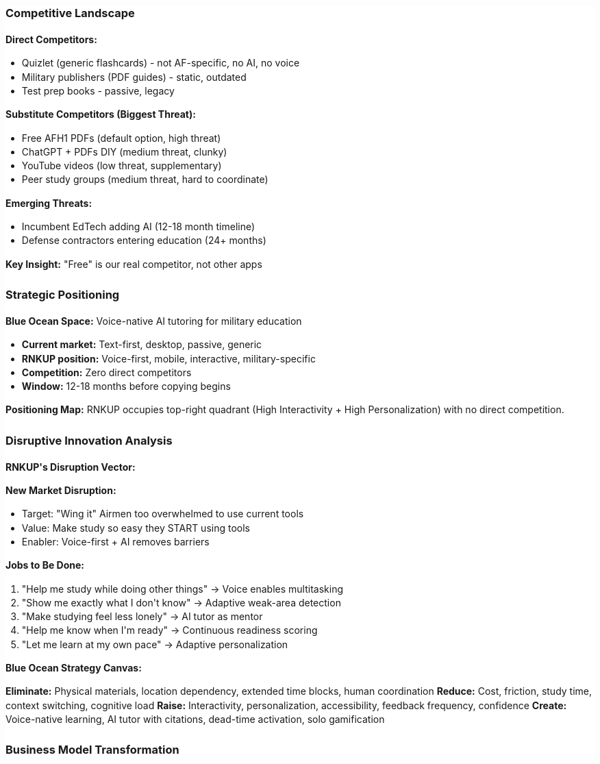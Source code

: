 ### Competitive Landscape

**Direct Competitors:**
- Quizlet (generic flashcards) - not AF-specific, no AI, no voice
- Military publishers (PDF guides) - static, outdated
- Test prep books - passive, legacy

**Substitute Competitors (Biggest Threat):**
- Free AFH1 PDFs (default option, high threat)
- ChatGPT + PDFs DIY (medium threat, clunky)
- YouTube videos (low threat, supplementary)
- Peer study groups (medium threat, hard to coordinate)

**Emerging Threats:**
- Incumbent EdTech adding AI (12-18 month timeline)
- Defense contractors entering education (24+ months)

**Key Insight:** "Free" is our real competitor, not other apps

### Strategic Positioning

**Blue Ocean Space:** Voice-native AI tutoring for military education
- **Current market:** Text-first, desktop, passive, generic
- **RNKUP position:** Voice-first, mobile, interactive, military-specific
- **Competition:** Zero direct competitors
- **Window:** 12-18 months before copying begins

**Positioning Map:** RNKUP occupies top-right quadrant (High Interactivity + High Personalization) with no direct competition.

### Disruptive Innovation Analysis

**RNKUP's Disruption Vector:**

**New Market Disruption:**
- Target: "Wing it" Airmen too overwhelmed to use current tools
- Value: Make study so easy they START using tools
- Enabler: Voice-first + AI removes barriers

**Jobs to Be Done:**
1. "Help me study while doing other things" → Voice enables multitasking
2. "Show me exactly what I don't know" → Adaptive weak-area detection
3. "Make studying feel less lonely" → AI tutor as mentor
4. "Help me know when I'm ready" → Continuous readiness scoring
5. "Let me learn at my own pace" → Adaptive personalization

**Blue Ocean Strategy Canvas:**

**Eliminate:** Physical materials, location dependency, extended time blocks, human coordination
**Reduce:** Cost, friction, study time, context switching, cognitive load
**Raise:** Interactivity, personalization, accessibility, feedback frequency, confidence
**Create:** Voice-native learning, AI tutor with citations, dead-time activation, solo gamification

### Business Model Transformation
